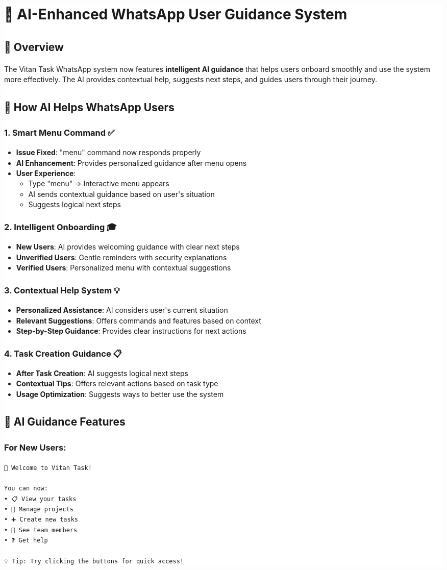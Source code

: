 # 🤖 AI-Enhanced WhatsApp User Guidance System

## 🎯 Overview

The Vitan Task WhatsApp system now features **intelligent AI guidance** that helps users onboard smoothly and use the system more effectively. The AI provides contextual help, suggests next steps, and guides users through their journey.

## 🚀 How AI Helps WhatsApp Users

### 1. **Smart Menu Command** ✅
- **Issue Fixed**: "menu" command now responds properly
- **AI Enhancement**: Provides personalized guidance after menu opens
- **User Experience**: 
  - Type "menu" → Interactive menu appears
  - AI sends contextual guidance based on user's situation
  - Suggests logical next steps

### 2. **Intelligent Onboarding** 🎓
- **New Users**: AI provides welcoming guidance with clear next steps
- **Unverified Users**: Gentle reminders with security explanations
- **Verified Users**: Personalized menu with contextual suggestions

### 3. **Contextual Help System** 💡
- **Personalized Assistance**: AI considers user's current situation
- **Relevant Suggestions**: Offers commands and features based on context
- **Step-by-Step Guidance**: Provides clear instructions for next actions

### 4. **Task Creation Guidance** 📋
- **After Task Creation**: AI suggests logical next steps
- **Contextual Tips**: Offers relevant actions based on task type
- **Usage Optimization**: Suggests ways to better use the system

## 🎯 AI Guidance Features

### **For New Users:**
```
🎉 Welcome to Vitan Task!

You can now:
• 📋 View your tasks
• 📁 Manage projects  
• ➕ Create new tasks
• 👥 See team members
• ❓ Get help

💡 Tip: Try clicking the buttons for quick access!
```
